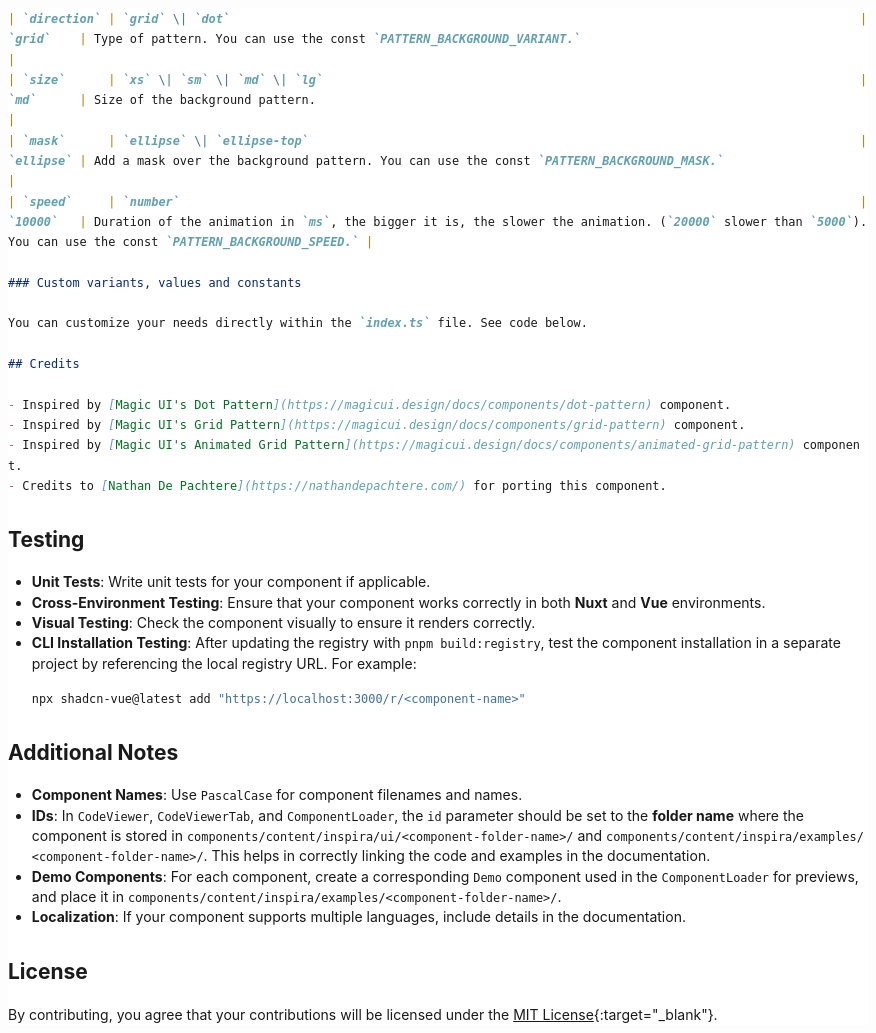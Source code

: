 ```markdown
| `direction` | `grid` \| `dot`                                                                                        | `grid`    | Type of pattern. You can use the const `PATTERN_BACKGROUND_VARIANT.`                                                                                           |
| `size`      | `xs` \| `sm` \| `md` \| `lg`                                                                           | `md`      | Size of the background pattern.                                                                                                                                |
| `mask`      | `ellipse` \| `ellipse-top`                                                                             | `ellipse` | Add a mask over the background pattern. You can use the const `PATTERN_BACKGROUND_MASK.`                                                                       |
| `speed`     | `number`                                                                                               | `10000`   | Duration of the animation in `ms`, the bigger it is, the slower the animation. (`20000` slower than `5000`). You can use the const `PATTERN_BACKGROUND_SPEED.` |

### Custom variants, values and constants

You can customize your needs directly within the `index.ts` file. See code below.

## Credits

- Inspired by [Magic UI's Dot Pattern](https://magicui.design/docs/components/dot-pattern) component.
- Inspired by [Magic UI's Grid Pattern](https://magicui.design/docs/components/grid-pattern) component.
- Inspired by [Magic UI's Animated Grid Pattern](https://magicui.design/docs/components/animated-grid-pattern) component.
- Credits to [Nathan De Pachtere](https://nathandepachtere.com/) for porting this component.
```

## Testing

- **Unit Tests**: Write unit tests for your component if applicable.
- **Cross-Environment Testing**: Ensure that your component works correctly in both **Nuxt** and **Vue** environments.
- **Visual Testing**: Check the component visually to ensure it renders correctly.
- **CLI Installation Testing**: After updating the registry with `pnpm build:registry`, test the component installation in a separate project by referencing the local registry URL. For example:
  ```sh
  npx shadcn-vue@latest add "https://localhost:3000/r/<component-name>"
  ```

## Additional Notes

- **Component Names**: Use `PascalCase` for component filenames and names.
- **IDs**: In `CodeViewer`, `CodeViewerTab`, and `ComponentLoader`, the `id` parameter should be set to the **folder name** where the component is stored in `components/content/inspira/ui/<component-folder-name>/` and `components/content/inspira/examples/<component-folder-name>/`. This helps in correctly linking the code and examples in the documentation.
- **Demo Components**: For each component, create a corresponding `Demo` component used in the `ComponentLoader` for previews, and place it in `components/content/inspira/examples/<component-folder-name>/`.
- **Localization**: If your component supports multiple languages, include details in the documentation.

## License

By contributing, you agree that your contributions will be licensed under the [MIT License](https://github.com/unovue/inspira-ui/blob/main/LICENSE){:target="\_blank"}.
